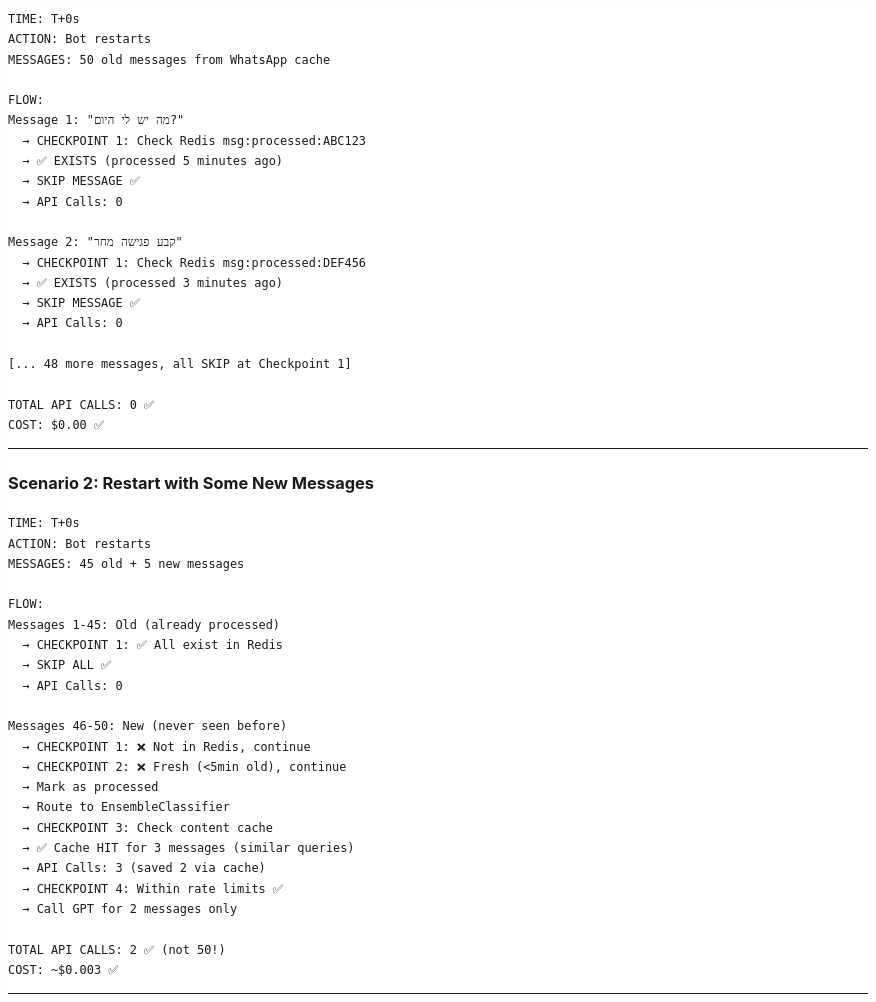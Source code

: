 ```
TIME: T+0s
ACTION: Bot restarts
MESSAGES: 50 old messages from WhatsApp cache

FLOW:
Message 1: "מה יש לי היום?"
  → CHECKPOINT 1: Check Redis msg:processed:ABC123
  → ✅ EXISTS (processed 5 minutes ago)
  → SKIP MESSAGE ✅
  → API Calls: 0

Message 2: "קבע פגישה מחר"
  → CHECKPOINT 1: Check Redis msg:processed:DEF456
  → ✅ EXISTS (processed 3 minutes ago)
  → SKIP MESSAGE ✅
  → API Calls: 0

[... 48 more messages, all SKIP at Checkpoint 1]

TOTAL API CALLS: 0 ✅
COST: $0.00 ✅
```

---

### **Scenario 2: Restart with Some New Messages**

```
TIME: T+0s
ACTION: Bot restarts
MESSAGES: 45 old + 5 new messages

FLOW:
Messages 1-45: Old (already processed)
  → CHECKPOINT 1: ✅ All exist in Redis
  → SKIP ALL ✅
  → API Calls: 0

Messages 46-50: New (never seen before)
  → CHECKPOINT 1: ❌ Not in Redis, continue
  → CHECKPOINT 2: ❌ Fresh (<5min old), continue
  → Mark as processed
  → Route to EnsembleClassifier
  → CHECKPOINT 3: Check content cache
  → ✅ Cache HIT for 3 messages (similar queries)
  → API Calls: 3 (saved 2 via cache)
  → CHECKPOINT 4: Within rate limits ✅
  → Call GPT for 2 messages only

TOTAL API CALLS: 2 ✅ (not 50!)
COST: ~$0.003 ✅
```

---